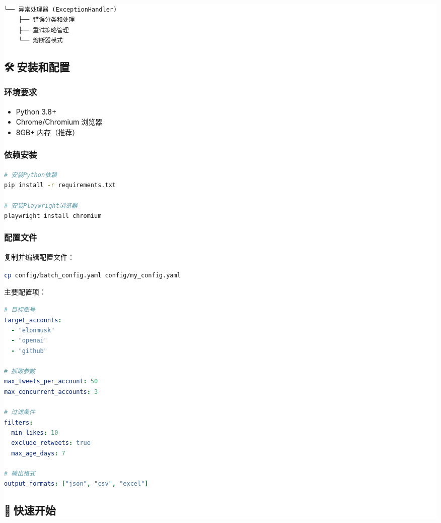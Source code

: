 ```
└── 异常处理器 (ExceptionHandler)
    ├── 错误分类和处理
    ├── 重试策略管理
    └── 熔断器模式
```

## 🛠️ 安装和配置

### 环境要求
- Python 3.8+
- Chrome/Chromium 浏览器
- 8GB+ 内存（推荐）

### 依赖安装
```bash
# 安装Python依赖
pip install -r requirements.txt

# 安装Playwright浏览器
playwright install chromium
```

### 配置文件
复制并编辑配置文件：
```bash
cp config/batch_config.yaml config/my_config.yaml
```

主要配置项：
```yaml
# 目标账号
target_accounts:
  - "elonmusk"
  - "openai"
  - "github"

# 抓取参数
max_tweets_per_account: 50
max_concurrent_accounts: 3

# 过滤条件
filters:
  min_likes: 10
  exclude_retweets: true
  max_age_days: 7

# 输出格式
output_formats: ["json", "csv", "excel"]
```

## 🚀 快速开始
